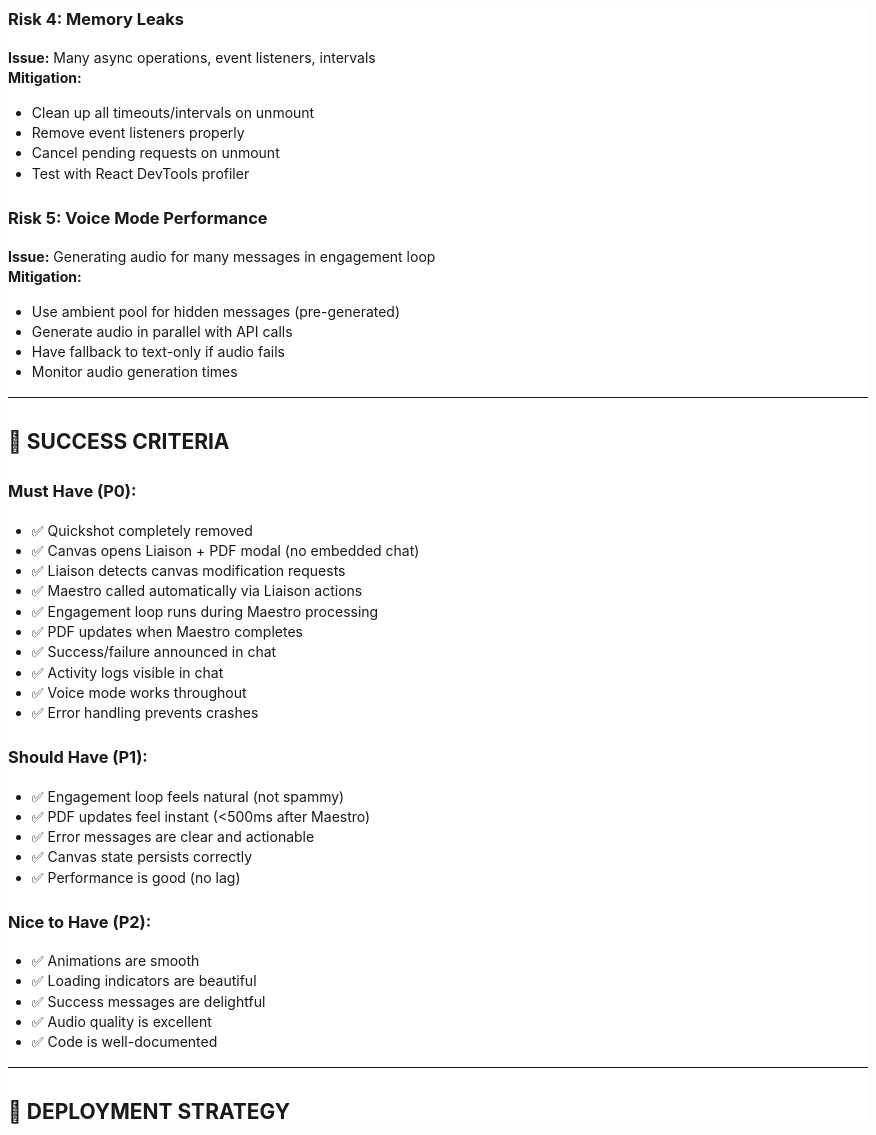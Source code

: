 ### **Risk 4: Memory Leaks**
**Issue:** Many async operations, event listeners, intervals  
**Mitigation:**
- Clean up all timeouts/intervals on unmount
- Remove event listeners properly
- Cancel pending requests on unmount
- Test with React DevTools profiler

### **Risk 5: Voice Mode Performance**
**Issue:** Generating audio for many messages in engagement loop  
**Mitigation:**
- Use ambient pool for hidden messages (pre-generated)
- Generate audio in parallel with API calls
- Have fallback to text-only if audio fails
- Monitor audio generation times

---

## 🎯 **SUCCESS CRITERIA**

### **Must Have (P0):**
- ✅ Quickshot completely removed
- ✅ Canvas opens Liaison + PDF modal (no embedded chat)
- ✅ Liaison detects canvas modification requests
- ✅ Maestro called automatically via Liaison actions
- ✅ Engagement loop runs during Maestro processing
- ✅ PDF updates when Maestro completes
- ✅ Success/failure announced in chat
- ✅ Activity logs visible in chat
- ✅ Voice mode works throughout
- ✅ Error handling prevents crashes

### **Should Have (P1):**
- ✅ Engagement loop feels natural (not spammy)
- ✅ PDF updates feel instant (<500ms after Maestro)
- ✅ Error messages are clear and actionable
- ✅ Canvas state persists correctly
- ✅ Performance is good (no lag)

### **Nice to Have (P2):**
- ✅ Animations are smooth
- ✅ Loading indicators are beautiful
- ✅ Success messages are delightful
- ✅ Audio quality is excellent
- ✅ Code is well-documented

---

## 🚀 **DEPLOYMENT STRATEGY**
